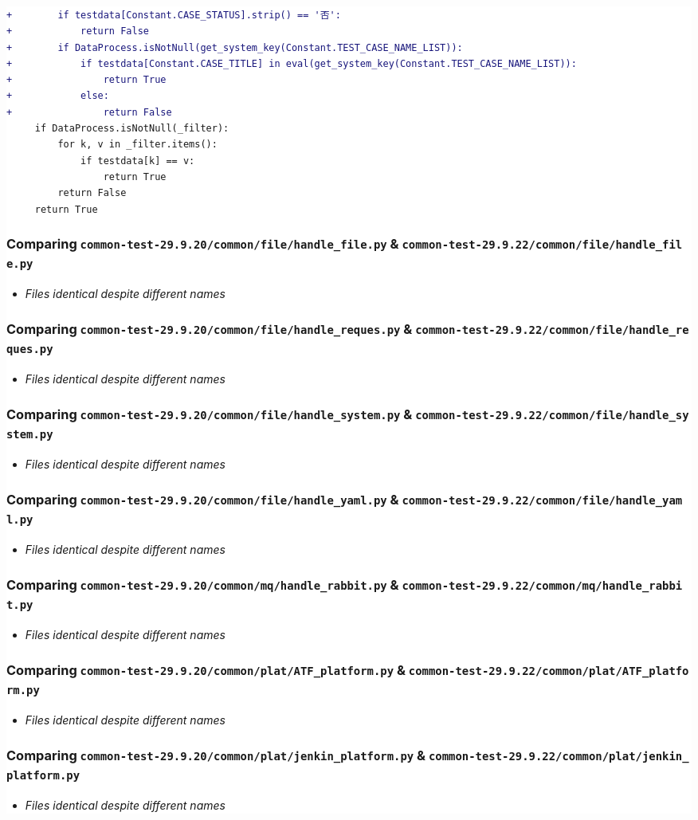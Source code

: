 ```diff
+        if testdata[Constant.CASE_STATUS].strip() == '否':
+            return False
+        if DataProcess.isNotNull(get_system_key(Constant.TEST_CASE_NAME_LIST)):
+            if testdata[Constant.CASE_TITLE] in eval(get_system_key(Constant.TEST_CASE_NAME_LIST)):
+                return True
+            else:
+                return False
     if DataProcess.isNotNull(_filter):
         for k, v in _filter.items():
             if testdata[k] == v:
                 return True
         return False
     return True
```

### Comparing `common-test-29.9.20/common/file/handle_file.py` & `common-test-29.9.22/common/file/handle_file.py`

 * *Files identical despite different names*

### Comparing `common-test-29.9.20/common/file/handle_reques.py` & `common-test-29.9.22/common/file/handle_reques.py`

 * *Files identical despite different names*

### Comparing `common-test-29.9.20/common/file/handle_system.py` & `common-test-29.9.22/common/file/handle_system.py`

 * *Files identical despite different names*

### Comparing `common-test-29.9.20/common/file/handle_yaml.py` & `common-test-29.9.22/common/file/handle_yaml.py`

 * *Files identical despite different names*

### Comparing `common-test-29.9.20/common/mq/handle_rabbit.py` & `common-test-29.9.22/common/mq/handle_rabbit.py`

 * *Files identical despite different names*

### Comparing `common-test-29.9.20/common/plat/ATF_platform.py` & `common-test-29.9.22/common/plat/ATF_platform.py`

 * *Files identical despite different names*

### Comparing `common-test-29.9.20/common/plat/jenkin_platform.py` & `common-test-29.9.22/common/plat/jenkin_platform.py`

 * *Files identical despite different names*
